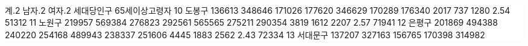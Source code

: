<th>계.2</th>
<th>남자.2</th>
<th>여자.2</th>
<th>세대당인구</th>
<th>65세이상고령자</th>
</tr>
</thead>
<tbody>
<tr>
<th>10</th>
<td>도봉구</td>
<td>136613</td>
<td>348646</td>
<td>171026</td>
<td>177620</td>
<td>346629</td>
<td>170289</td>
<td>176340</td>
<td>2017</td>
<td>737</td>
<td>1280</td>
<td>2.54</td>
<td>51312</td>
</tr>
<tr>
<th>11</th>
<td>노원구</td>
<td>219957</td>
<td>569384</td>
<td>276823</td>
<td>292561</td>
<td>565565</td>
<td>275211</td>
<td>290354</td>
<td>3819</td>
<td>1612</td>
<td>2207</td>
<td>2.57</td>
<td>71941</td>
</tr>
<tr>
<th>12</th>
<td>은평구</td>
<td>201869</td>
<td>494388</td>
<td>240220</td>
<td>254168</td>
<td>489943</td>
<td>238337</td>
<td>251606</td>
<td>4445</td>
<td>1883</td>
<td>2562</td>
<td>2.43</td>
<td>72334</td>
</tr>
<tr>
<th>13</th>
<td>서대문구</td>
<td>137207</td>
<td>327163</td>
<td>156765</td>
<td>170398</td>
<td>314982</td>